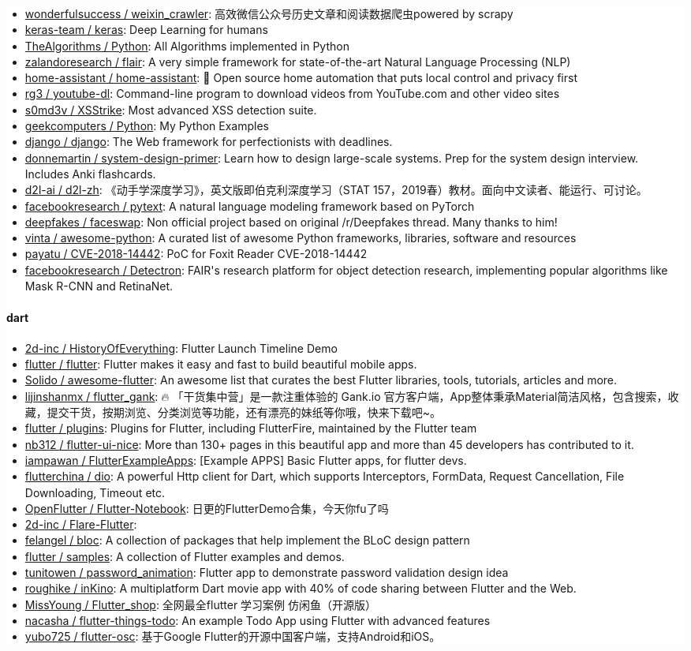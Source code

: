 * [wonderfulsuccess / weixin_crawler](https://github.com/wonderfulsuccess/weixin_crawler): 高效微信公众号历史文章和阅读数据爬虫powered by scrapy
* [keras-team / keras](https://github.com/keras-team/keras): Deep Learning for humans
* [TheAlgorithms / Python](https://github.com/TheAlgorithms/Python): All Algorithms implemented in Python
* [zalandoresearch / flair](https://github.com/zalandoresearch/flair): A very simple framework for state-of-the-art Natural Language Processing (NLP)
* [home-assistant / home-assistant](https://github.com/home-assistant/home-assistant): 🏡 Open source home automation that puts local control and privacy first
* [rg3 / youtube-dl](https://github.com/rg3/youtube-dl): Command-line program to download videos from YouTube.com and other video sites
* [s0md3v / XSStrike](https://github.com/s0md3v/XSStrike): Most advanced XSS detection suite.
* [geekcomputers / Python](https://github.com/geekcomputers/Python): My Python Examples
* [django / django](https://github.com/django/django): The Web framework for perfectionists with deadlines.
* [donnemartin / system-design-primer](https://github.com/donnemartin/system-design-primer): Learn how to design large-scale systems. Prep for the system design interview. Includes Anki flashcards.
* [d2l-ai / d2l-zh](https://github.com/d2l-ai/d2l-zh): 《动手学深度学习》，英文版即伯克利深度学习（STAT 157，2019春）教材。面向中文读者、能运行、可讨论。
* [facebookresearch / pytext](https://github.com/facebookresearch/pytext): A natural language modeling framework based on PyTorch
* [deepfakes / faceswap](https://github.com/deepfakes/faceswap): Non official project based on original /r/Deepfakes thread. Many thanks to him!
* [vinta / awesome-python](https://github.com/vinta/awesome-python): A curated list of awesome Python frameworks, libraries, software and resources
* [payatu / CVE-2018-14442](https://github.com/payatu/CVE-2018-14442): PoC for Foxit Reader CVE-2018-14442
* [facebookresearch / Detectron](https://github.com/facebookresearch/Detectron): FAIR's research platform for object detection research, implementing popular algorithms like Mask R-CNN and RetinaNet.

#### dart
* [2d-inc / HistoryOfEverything](https://github.com/2d-inc/HistoryOfEverything): Flutter Launch Timeline Demo
* [flutter / flutter](https://github.com/flutter/flutter): Flutter makes it easy and fast to build beautiful mobile apps.
* [Solido / awesome-flutter](https://github.com/Solido/awesome-flutter): An awesome list that curates the best Flutter libraries, tools, tutorials, articles and more.
* [lijinshanmx / flutter_gank](https://github.com/lijinshanmx/flutter_gank): 🔥 「干货集中营」是一款注重体验的 Gank.io 官方客户端，App整体秉承Material简洁风格，包含搜索，收藏，提交干货，按期浏览、分类浏览等功能，还有漂亮的妹纸等你哦，快来下载吧~。
* [flutter / plugins](https://github.com/flutter/plugins): Plugins for Flutter, including FlutterFire, maintained by the Flutter team
* [nb312 / flutter-ui-nice](https://github.com/nb312/flutter-ui-nice): More than 130+ pages in this beautiful app and more than 45 developers has contributed to it.
* [iampawan / FlutterExampleApps](https://github.com/iampawan/FlutterExampleApps): [Example APPS] Basic Flutter apps, for flutter devs.
* [flutterchina / dio](https://github.com/flutterchina/dio): A powerful Http client for Dart, which supports Interceptors, FormData, Request Cancellation, File Downloading, Timeout etc.
* [OpenFlutter / Flutter-Notebook](https://github.com/OpenFlutter/Flutter-Notebook): 日更的FlutterDemo合集，今天你fu了吗
* [2d-inc / Flare-Flutter](https://github.com/2d-inc/Flare-Flutter): 
* [felangel / bloc](https://github.com/felangel/bloc): A collection of packages that help implement the BLoC design pattern
* [flutter / samples](https://github.com/flutter/samples): A collection of Flutter examples and demos.
* [tunitowen / password_animation](https://github.com/tunitowen/password_animation): Flutter app to demonstrate password validation design idea
* [roughike / inKino](https://github.com/roughike/inKino): A multiplatform Dart movie app with 40% of code sharing between Flutter and the Web.
* [MissYoung / Flutter_shop](https://github.com/MissYoung/Flutter_shop): 全网最全flutter 学习案例 仿闲鱼（开源版）
* [nacasha / flutter-things-todo](https://github.com/nacasha/flutter-things-todo): An example Todo App using Flutter with advanced features
* [yubo725 / flutter-osc](https://github.com/yubo725/flutter-osc): 基于Google Flutter的开源中国客户端，支持Android和iOS。